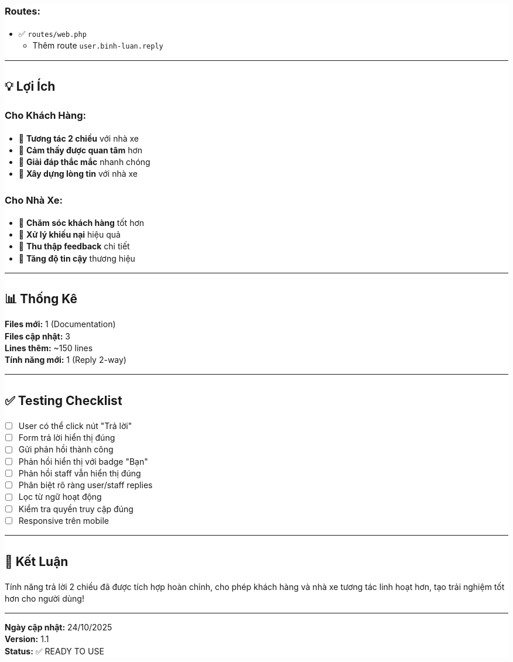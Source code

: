 ### Routes:
- ✅ `routes/web.php`
  - Thêm route `user.binh-luan.reply`

---

## 💡 Lợi Ích

### Cho Khách Hàng:
- 🎯 **Tương tác 2 chiều** với nhà xe
- 🎯 **Cảm thấy được quan tâm** hơn
- 🎯 **Giải đáp thắc mắc** nhanh chóng
- 🎯 **Xây dựng lòng tin** với nhà xe

### Cho Nhà Xe:
- 🎯 **Chăm sóc khách hàng** tốt hơn
- 🎯 **Xử lý khiếu nại** hiệu quả
- 🎯 **Thu thập feedback** chi tiết
- 🎯 **Tăng độ tin cậy** thương hiệu

---

## 📊 Thống Kê

**Files mới:** 1 (Documentation)  
**Files cập nhật:** 3  
**Lines thêm:** ~150 lines  
**Tính năng mới:** 1 (Reply 2-way)

---

## ✅ Testing Checklist

- [ ] User có thể click nút "Trả lời"
- [ ] Form trả lời hiển thị đúng
- [ ] Gửi phản hồi thành công
- [ ] Phản hồi hiển thị với badge "Bạn"
- [ ] Phản hồi staff vẫn hiển thị đúng
- [ ] Phân biệt rõ ràng user/staff replies
- [ ] Lọc từ ngữ hoạt động
- [ ] Kiểm tra quyền truy cập đúng
- [ ] Responsive trên mobile

---

## 🚀 Kết Luận

Tính năng trả lời 2 chiều đã được tích hợp hoàn chỉnh, cho phép khách hàng và nhà xe tương tác linh hoạt hơn, tạo trải nghiệm tốt hơn cho người dùng!

---

**Ngày cập nhật:** 24/10/2025  
**Version:** 1.1  
**Status:** ✅ READY TO USE

